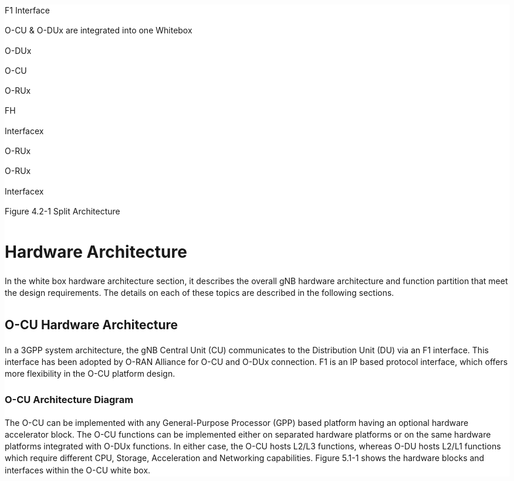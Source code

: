 F1 Interface

O-CU & O-DUx are integrated into one Whitebox

O-DUx

O-CU

O-RUx

FH

Interfacex

O-RUx

O-RUx

Interfacex

Figure 4.2-1 Split Architecture

# Hardware Architecture

In the white box hardware architecture section, it describes the overall gNB hardware architecture and function partition that meet the design requirements. The details on each of these topics are described in the following sections.

## O-CU Hardware Architecture

In a 3GPP system architecture, the gNB Central Unit (CU) communicates to the Distribution Unit (DU) via an F1 interface. This interface has been adopted by O-RAN Alliance for O-CU and O-DUx connection. F1 is an IP based protocol interface, which offers more flexibility in the O-CU platform design.

### O-CU Architecture Diagram

The O-CU can be implemented with any General-Purpose Processor (GPP) based platform having an optional hardware accelerator block. The O-CU functions can be implemented either on separated hardware platforms or on the same hardware platforms integrated with O-DUx functions. In either case, the O-CU hosts L2/L3 functions, whereas O-DU hosts L2/L1 functions which require different CPU, Storage, Acceleration and Networking capabilities. Figure 5.1-1 shows the hardware blocks and interfaces within the O-CU white box.

